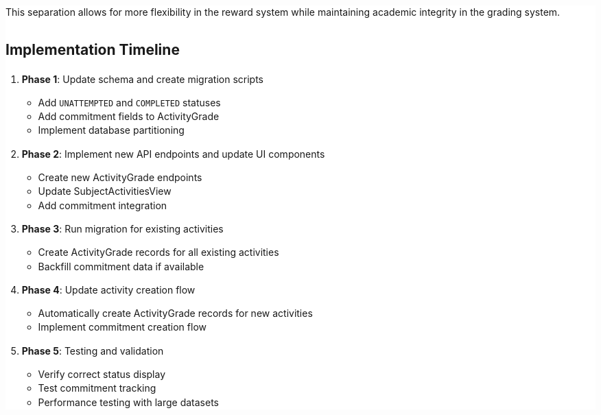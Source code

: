 This separation allows for more flexibility in the reward system while maintaining academic integrity in the grading system.

## Implementation Timeline

1. **Phase 1**: Update schema and create migration scripts
   - Add `UNATTEMPTED` and `COMPLETED` statuses
   - Add commitment fields to ActivityGrade
   - Implement database partitioning

2. **Phase 2**: Implement new API endpoints and update UI components
   - Create new ActivityGrade endpoints
   - Update SubjectActivitiesView
   - Add commitment integration

3. **Phase 3**: Run migration for existing activities
   - Create ActivityGrade records for all existing activities
   - Backfill commitment data if available

4. **Phase 4**: Update activity creation flow
   - Automatically create ActivityGrade records for new activities
   - Implement commitment creation flow

5. **Phase 5**: Testing and validation
   - Verify correct status display
   - Test commitment tracking
   - Performance testing with large datasets
